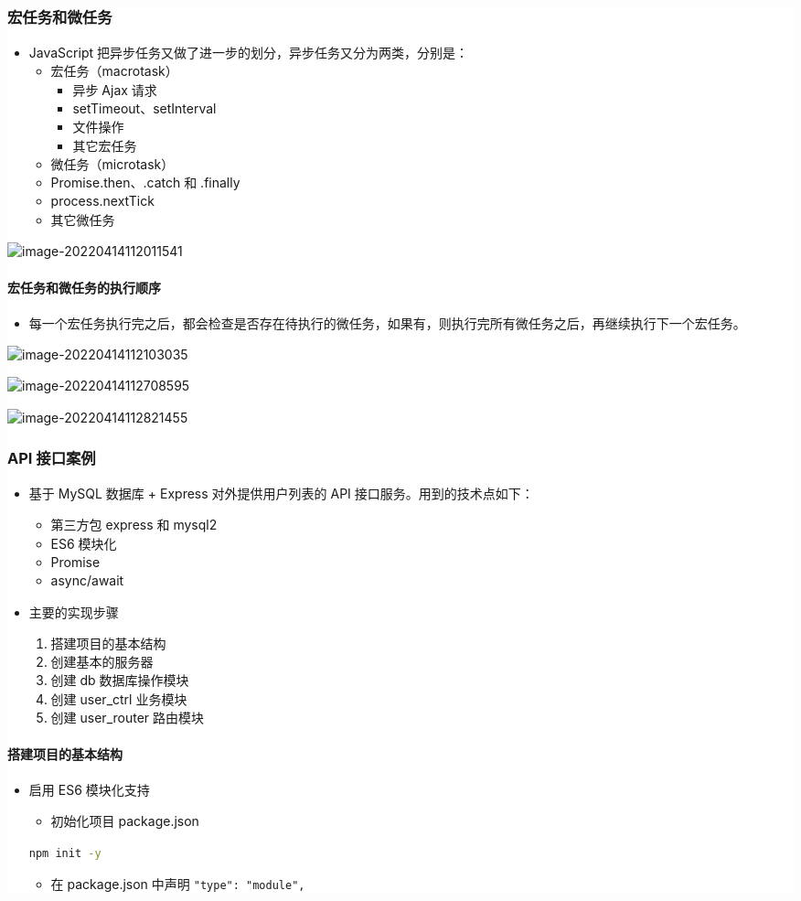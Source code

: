 

### 宏任务和微任务

- JavaScript 把异步任务又做了进一步的划分，异步任务又分为两类，分别是：
  - 宏任务（macrotask）
    - 异步 Ajax 请求
    - setTimeout、setInterval
    - 文件操作
    - 其它宏任务
  -  微任务（microtask）
    - Promise.then、.catch 和 .finally
    - process.nextTick
    - 其它微任务

![image-20220414112011541](http://zjp.hxkj.live/MDImage/Vue/%e5%ae%8f%e4%bb%bb%e5%8a%a1%e5%92%8c%e5%be%ae%e4%bb%bb%e5%8a%a1_2022-04-14_11-20-27.png)

#### 宏任务和微任务的执行顺序

- 每一个宏任务执行完之后，都会检查是否存在待执行的微任务，如果有，则执行完所有微任务之后，再继续执行下一个宏任务。

![image-20220414112103035](http://zjp.hxkj.live/MDImage/Vue/%e5%ae%8f%e4%bb%bb%e5%8a%a1%e5%92%8c%e5%be%ae%e4%bb%bb%e5%8a%a1%e7%9a%84%e6%89%a7%e8%a1%8c%e9%a1%ba%e5%ba%8f_2022-04-14_11-21-09.png)

![image-20220414112708595](http://zjp.hxkj.live/MDImage/Vue/%e5%ae%8f%e4%bb%bb%e5%8a%a1%e5%92%8c%e5%be%ae%e4%bb%bb%e5%8a%a1%e7%9a%84%e6%89%a7%e8%a1%8c%e9%a1%ba%e5%ba%8f_2022-04-14_11-27-11.png)



![image-20220414112821455](http://zjp.hxkj.live/MDImage/Vue/%e5%ae%8f%e4%bb%bb%e5%8a%a1%e5%92%8c%e5%be%ae%e4%bb%bb%e5%8a%a1%e7%9a%84%e6%89%a7%e8%a1%8c%e9%a1%ba%e5%ba%8f_2022-04-14_11-28-23.png)

### API 接口案例

- 基于 MySQL 数据库 + Express 对外提供用户列表的 API 接口服务。用到的技术点如下：
  - 第三方包 express 和 mysql2
  -  ES6 模块化
  -  Promise
  - async/await

- 主要的实现步骤
  1. 搭建项目的基本结构
  2. 创建基本的服务器
  3. 创建 db 数据库操作模块
  4. 创建 user_ctrl 业务模块
  5. 创建 user_router 路由模块

#### 搭建项目的基本结构

- 启用 ES6 模块化支持

  - 初始化项目 package.json

  ```bash
  npm init -y
  ```

  - 在 package.json 中声明 `"type": "module",`
